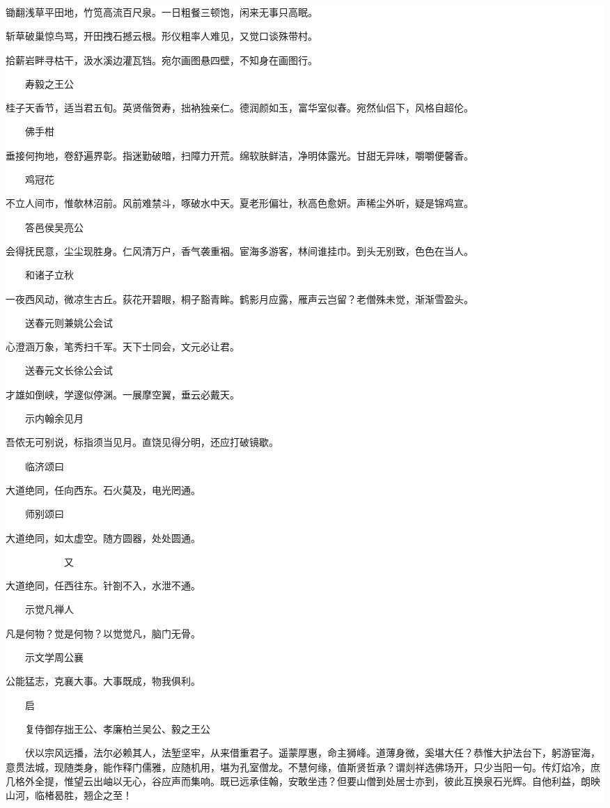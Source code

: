 锄翻浅草平田地，竹笕高流百尺泉。一日粗餐三顿饱，闲来无事只高眠。

斩草破巢惊鸟骂，开田拽石撼云根。形仪粗率人难见，又觉口谈殊带村。

拾薪岩畔寻枯干，汲水溪边灌瓦铛。宛尔画图悬四壁，不知身在画图行。

　　寿毅之王公

桂子天香节，适当君五旬。英贤偕贺寿，拙衲独亲仁。德润颜如玉，富华室似春。宛然仙侣下，风格自超伦。

　　佛手柑

垂接何拘地，卷舒遍界彰。指迷勤破暗，扫障力开荒。绵软肤鲜洁，净明体露光。甘甜无异味，嚼嚼便馨香。

　　鸡冠花

不立人间市，惟欹林沼前。风前难禁斗，啄破水中天。夏老形偏壮，秋高色愈妍。声稀尘外听，疑是锦鸡宣。

　　答邑侯吴亮公

会得抚民意，尘尘现胜身。仁风清万户，香气袭重裀。宦海多游客，林间谁挂巾。到头无别致，色色在当人。

　　和诸子立秋

一夜西风动，微凉生古丘。荻花开碧眼，桐子豁青眸。鹤影月应露，雁声云岂留？老僧殊未觉，渐渐雪盈头。

　　送春元则兼姚公会试

心澄涵万象，笔秀扫千军。天下士同会，文元必让君。

　　送春元文长徐公会试

才雄如倒峡，学邃似停渊。一展摩空翼，垂云必戴天。

　　示内翰余见月

吾侬无可别说，标指须当见月。直饶见得分明，还应打破镜歇。

　　临济颂曰

大道绝同，任向西东。石火莫及，电光罔通。

　　师别颂曰

大道绝同，如太虚空。随方圆器，处处圆通。

　　　　　　又

大道绝同，任西往东。针劄不入，水泄不通。

　　示觉凡禅人

凡是何物？觉是何物？以觉觉凡，脑门无骨。

　　示文学周公襄

公能猛志，克襄大事。大事既成，物我俱利。

　　启

　　复侍御存拙王公、孝廉柏兰吴公、毅之王公

　　伏以宗风远播，法尔必赖其人，法堑坚牢，从来借重君子。遥蒙厚惠，命主狮峰。道薄身微，奚堪大任？恭惟大护法台下，躬游宦海，意贯法城，现随类身，能作释门儒雅，应随机用，堪为孔室僧龙。不慧何缘，值斯贤哲承？谓剡祥选佛场开，只少当阳一句。传灯焰冷，庶几格外全提，惟望云出岫以无心，谷应声而集响。既已远承佳翰，安敢坐违？但要山僧到处居士亦到，彼此互换泉石光辉。自他利益，朗映山河，临楮曷胜，翘企之至！
